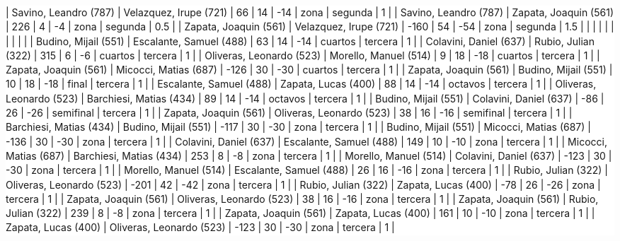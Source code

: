 |   Savino, Leandro (787)   |  Velazquez, Irupe (721)   |      66      |        14        |        -14        |    zona     |   segunda   |    1     |
|   Savino, Leandro (787)   |   Zapata, Joaquin (561)   |     226      |        4         |        -4         |    zona     |   segunda   |   0.5    |
|   Zapata, Joaquin (561)   |  Velazquez, Irupe (721)   |     -160     |        54        |        -54        |    zona     |   segunda   |   1.5    |
|                           |                           |              |                  |                   |             |             |          |
|   Budino, Mijail (551)    |  Escalante, Samuel (488)  |      63      |        14        |        -14        |   cuartos   |   tercera   |    1     |
|  Colavini, Daniel (637)   |    Rubio, Julian (322)    |     315      |        6         |        -6         |   cuartos   |   tercera   |    1     |
| Oliveras, Leonardo (523)  |   Morello, Manuel (514)   |      9       |        18        |        -18        |   cuartos   |   tercera   |    1     |
|   Zapata, Joaquin (561)   |   Micocci, Matias (687)   |     -126     |        30        |        -30        |   cuartos   |   tercera   |    1     |
|   Zapata, Joaquin (561)   |   Budino, Mijail (551)    |      10      |        18        |        -18        |    final    |   tercera   |    1     |
|  Escalante, Samuel (488)  |    Zapata, Lucas (400)    |      88      |        14        |        -14        |   octavos   |   tercera   |    1     |
| Oliveras, Leonardo (523)  |  Barchiesi, Matias (434)  |      89      |        14        |        -14        |   octavos   |   tercera   |    1     |
|   Budino, Mijail (551)    |  Colavini, Daniel (637)   |     -86      |        26        |        -26        |  semifinal  |   tercera   |    1     |
|   Zapata, Joaquin (561)   | Oliveras, Leonardo (523)  |      38      |        16        |        -16        |  semifinal  |   tercera   |    1     |
|  Barchiesi, Matias (434)  |   Budino, Mijail (551)    |     -117     |        30        |        -30        |    zona     |   tercera   |    1     |
|   Budino, Mijail (551)    |   Micocci, Matias (687)   |     -136     |        30        |        -30        |    zona     |   tercera   |    1     |
|  Colavini, Daniel (637)   |  Escalante, Samuel (488)  |     149      |        10        |        -10        |    zona     |   tercera   |    1     |
|   Micocci, Matias (687)   |  Barchiesi, Matias (434)  |     253      |        8         |        -8         |    zona     |   tercera   |    1     |
|   Morello, Manuel (514)   |  Colavini, Daniel (637)   |     -123     |        30        |        -30        |    zona     |   tercera   |    1     |
|   Morello, Manuel (514)   |  Escalante, Samuel (488)  |      26      |        16        |        -16        |    zona     |   tercera   |    1     |
|    Rubio, Julian (322)    | Oliveras, Leonardo (523)  |     -201     |        42        |        -42        |    zona     |   tercera   |    1     |
|    Rubio, Julian (322)    |    Zapata, Lucas (400)    |     -78      |        26        |        -26        |    zona     |   tercera   |    1     |
|   Zapata, Joaquin (561)   | Oliveras, Leonardo (523)  |      38      |        16        |        -16        |    zona     |   tercera   |    1     |
|   Zapata, Joaquin (561)   |    Rubio, Julian (322)    |     239      |        8         |        -8         |    zona     |   tercera   |    1     |
|   Zapata, Joaquin (561)   |    Zapata, Lucas (400)    |     161      |        10        |        -10        |    zona     |   tercera   |    1     |
|    Zapata, Lucas (400)    | Oliveras, Leonardo (523)  |     -123     |        30        |        -30        |    zona     |   tercera   |    1     |